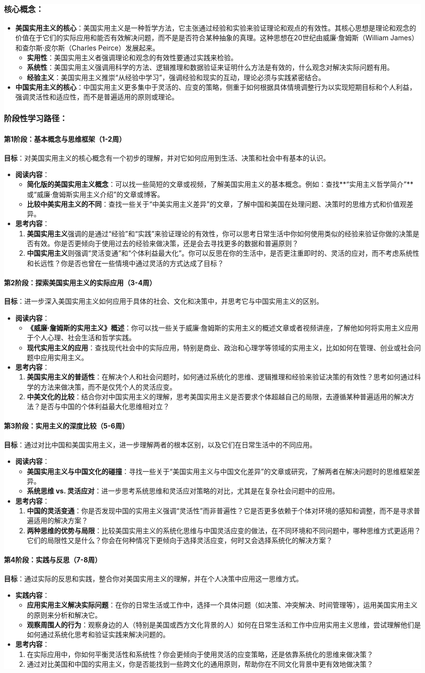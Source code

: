 ### **核心概念：**

- **美国实用主义的核心**：美国实用主义是一种哲学方法，它主张通过经验和实验来验证理论和观点的有效性。其核心思想是理论和观念的价值在于它们的实际应用和能否有效解决问题，而不是是否符合某种抽象的真理。这种思想在20世纪由威廉·詹姆斯（William James）和查尔斯·皮尔斯（Charles Peirce）发展起来。
  - **实用性**：美国实用主义者强调理论和观念的有效性要通过实践来检验。
  - **系统性**：美国实用主义强调用科学的方法、逻辑推理和数据验证来证明什么方法是有效的，什么观念对解决实际问题有用。
  - **经验主义**：美国实用主义推崇“从经验中学习”，强调经验和现实的互动，理论必须与实践紧密结合。
- **中国实用主义的核心**：中国实用主义更多集中于灵活的、应变的策略，侧重于如何根据具体情境调整行为以实现短期目标和个人利益，强调灵活性和适应性，而不是普遍适用的原则或理论。

### **阶段性学习路径：**

#### **第1阶段：基本概念与思维框架（1-2周）**

**目标**：对美国实用主义的核心概念有一个初步的理解，并对它如何应用到生活、决策和社会中有基本的认识。

- **阅读内容**：
  - **简化版的美国实用主义概念**：可以找一些简短的文章或视频，了解美国实用主义的基本概念。例如：查找**“实用主义哲学简介”**或“威廉·詹姆斯实用主义介绍”的文章或博客。
  - **比较中美实用主义的不同**：查找一些关于“中美实用主义差异”的文章，了解中国和美国在处理问题、决策时的思维方式和价值观差异。
- **思考内容**：
  1. **美国实用主义**强调的是通过“经验”和“实践”来验证理论的有效性，你可以思考日常生活中你如何使用类似的经验来验证你做的决策是否有效。你是否更倾向于使用过去的经验来做决策，还是会去寻找更多的数据和普遍原则？
  2. **中国实用主义**则强调“灵活变通”和“个体利益最大化”。你可以反思在你的生活中，是否更注重即时的、灵活的应对，而不考虑系统性和长远性？你是否也曾在一些情境中通过灵活的方式达成了目标？

#### **第2阶段：探索美国实用主义的实际应用（3-4周）**

**目标**：进一步深入美国实用主义如何应用于具体的社会、文化和决策中，并思考它与中国实用主义的区别。

- **阅读内容**：
  - **《威廉·詹姆斯的实用主义》概述**：你可以找一些关于威廉·詹姆斯的实用主义的概述文章或者视频讲座，了解他如何将实用主义应用于个人心理、社会生活和哲学实践。
  - **现代实用主义的应用**：查找现代社会中的实际应用，特别是商业、政治和心理学等领域的实用主义，比如如何在管理、创业或社会问题中应用实用主义。
- **思考内容**：
  1. **美国实用主义的普适性**：在解决个人和社会问题时，如何通过系统化的思维、逻辑推理和经验来验证决策的有效性？思考如何通过科学的方法来做决策，而不是仅凭个人的灵活应变。
  2. **中美文化的比较**：结合你对中国实用主义的理解，思考美国实用主义是否要求个体超越自己的局限，去遵循某种普遍适用的解决方法？是否与中国的个体利益最大化思维相对立？

#### **第3阶段：实用主义的深度比较（5-6周）**

**目标**：通过对比中国和美国实用主义，进一步理解两者的根本区别，以及它们在日常生活中的不同应用。

- **阅读内容**：
  - **美国实用主义与中国文化的碰撞**：寻找一些关于“美国实用主义与中国文化差异”的文章或研究，了解两者在解决问题时的思维框架差异。
  - **系统思维 vs. 灵活应对**：进一步思考系统思维和灵活应对策略的对比，尤其是在复杂社会问题中的应用。
- **思考内容**：
  1. **中国的灵活变通**：你是否发现中国的实用主义强调“灵活性”而非普遍性？它是否更多依赖于个体对环境的感知和调整，而不是寻求普遍适用的解决方案？
  2. **两种思维的优势与局限**：比较美国实用主义的系统化思维与中国灵活应变的做法，在不同环境和不同问题中，哪种思维方式更适用？它们的局限性又是什么？你会在何种情况下更倾向于选择灵活应变，何时又会选择系统化的解决方案？

#### **第4阶段：实践与反思（7-8周）**

**目标**：通过实际的反思和实践，整合你对美国实用主义的理解，并在个人决策中应用这一思维方式。

- **实践内容**：
  - **应用实用主义解决实际问题**：在你的日常生活或工作中，选择一个具体问题（如决策、冲突解决、时间管理等），运用美国实用主义的原则来分析和解决它。
  - **观察周围人的行为**：观察身边的人（特别是美国或西方文化背景的人）如何在日常生活和工作中应用实用主义思维，尝试理解他们是如何通过系统化思考和验证实践来解决问题的。
- **思考内容**：
  1. 在实际应用中，你如何平衡灵活性和系统性？你会更倾向于使用灵活的应变策略，还是依靠系统化的思维来做决策？
  2. 通过对比美国和中国的实用主义，你是否能找到一些跨文化的通用原则，帮助你在不同文化背景中更有效地做决策？
